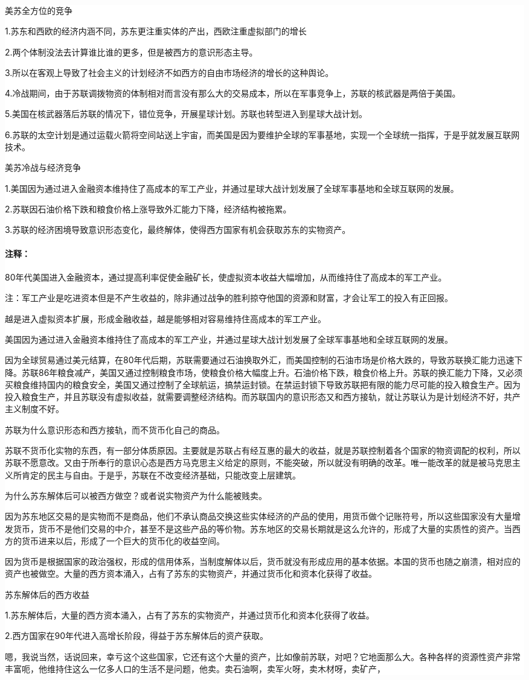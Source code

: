 

美苏全方位的竞争

1.苏东和西欧的经济内涵不同，苏东更注重实体的产出，西欧注重虚拟部门的增长

2.两个体制没法去计算谁比谁的更多，但是被西方的意识形态主导。

3.所以在客观上导致了社会主义的计划经济不如西方的自由市场经济的增长的这种舆论。

4.冷战期间，由于苏联调拨物资的体制相对而言没有那么大的交易成本，所以在军事竞争上，苏联的核武器是两倍于美国。

5.美国在核武器落后苏联的情况下，错位竞争，开展星球计划。苏联也转型进入到星球大战计划。

6.苏联的太空计划是通过运载火箭将空间站送上宇宙，而美国是因为要维护全球的军事基地，实现一个全球统一指挥，于是乎就发展互联网技术。



美苏冷战与经济竞争

1.美国因为通过进入金融资本维持住了高成本的军工产业，并通过星球大战计划发展了全球军事基地和全球互联网的发展。

2.苏联因石油价格下跌和粮食价格上涨导致外汇能力下降，经济结构被拖累。 

3.苏联的经济困境导致意识形态变化，最终解体，使得西方国家有机会获取苏东的实物资产。

#### 注释：

80年代美国进入金融资本，通过提高利率促使金融矿长，使虚拟资本收益大幅增加，从而维持住了高成本的军工产业。

注：军工产业是吃进资本但是不产生收益的，除非通过战争的胜利掠夺他国的资源和财富，才会让军工的投入有正回报。

越是进入虚拟资本扩展，形成金融收益，越是能够相对容易维持住高成本的军工产业。

美国因为通过进入金融资本维持住了高成本的军工产业，并通过星球大战计划发展了全球军事基地和全球互联网的发展。

因为全球贸易通过美元结算，在80年代后期，苏联需要通过石油换取外汇，而美国控制的石油市场是价格大跌的，导致苏联换汇能力迅速下降。苏联86年粮食减产，美国又通过控制粮食市场，使粮食价格大幅度上升。石油价格下跌，粮食价格上升。苏联的换汇能力下降，又必须买粮食维持国内的粮食安全，美国又通过控制了全球航运，搞禁运封锁。在禁运封锁下导致苏联把有限的能力尽可能的投入粮食生产。因为投入粮食生产，并且苏联没有虚拟收益，就需要调整经济结构。而苏联国内的意识形态又和西方接轨，就让苏联认为是计划经济不好，共产主义制度不好。

苏联为什么意识形态和西方接轨，而不货币化自己的商品。

苏联不货币化实物的东西，有一部分体质原因。主要就是苏联占有经互惠的最大的收益，就是苏联控制着各个国家的物资调配的权利，所以苏联不愿意改。又由于所奉行的意识心态是西方马克思主义给定的原则，不能突破，所以就没有明确的改革。唯一能改革的就是被马克思主义所肯定的民主与自由。于是乎，苏联在不改变经济基础，只能改变上层建筑。

为什么苏东解体后可以被西方做空？或者说实物资产为什么能被贱卖。

因为苏东地区交易的是实物而不是商品，他们不承认商品交换这些实体经济的产品的使用，用货币做个记账符号，所以这些国家没有大量增发货币，货币不是他们交易的中介，甚至不是这些产品的等价物。苏东地区的交易长期就是这么允许的，形成了大量的实质性的资产。当西方的货币进来以后，形成了一个巨大的货币化的收益空间。

因为货币是根据国家的政治强权，形成的信用体系，当制度解体以后，货币就没有形成应用的基本依据。本国的货币也随之崩溃，相对应的资产也被做空。大量的西方资本涌入，占有了苏东的实物资产，并通过货币化和资本化获得了收益。 



苏东解体后的西方收益

1.苏东解体后，大量的西方资本涌入，占有了苏东的实物资产，并通过货币化和资本化获得了收益。 

2.西方国家在90年代进入高增长阶段，得益于苏东解体后的资产获取。



嗯，我说当然，话说回来，幸亏这个这些国家，它还有这个大量的资产，比如像前苏联，对吧？它地面那么大。各种各样的资源性资产非常丰富呃，他维持住这么一亿多人口的生活不是问题，他卖。卖石油啊，卖军火呀，卖木材呀，卖矿产，
